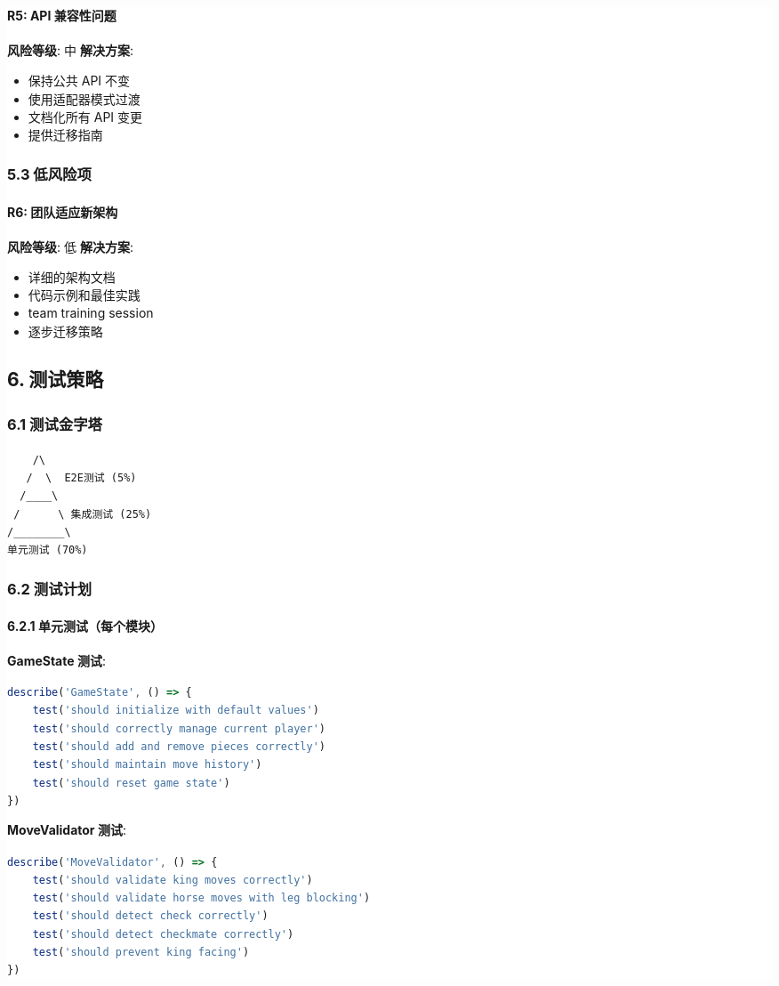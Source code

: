 #### R5: API 兼容性问题
**风险等级**: 中
**解决方案**:
- 保持公共 API 不变
- 使用适配器模式过渡
- 文档化所有 API 变更
- 提供迁移指南

### 5.3 低风险项

#### R6: 团队适应新架构
**风险等级**: 低
**解决方案**:
- 详细的架构文档
- 代码示例和最佳实践
- team training session
- 逐步迁移策略

## 6. 测试策略

### 6.1 测试金字塔

```
    /\
   /  \  E2E测试 (5%)
  /____\
 /      \ 集成测试 (25%)
/________\
单元测试 (70%)
```

### 6.2 测试计划

#### 6.2.1 单元测试（每个模块）

**GameState 测试**:
```javascript
describe('GameState', () => {
    test('should initialize with default values')
    test('should correctly manage current player')
    test('should add and remove pieces correctly')
    test('should maintain move history')
    test('should reset game state')
})
```

**MoveValidator 测试**:
```javascript
describe('MoveValidator', () => {
    test('should validate king moves correctly')
    test('should validate horse moves with leg blocking')
    test('should detect check correctly')
    test('should detect checkmate correctly')
    test('should prevent king facing')
})
```
